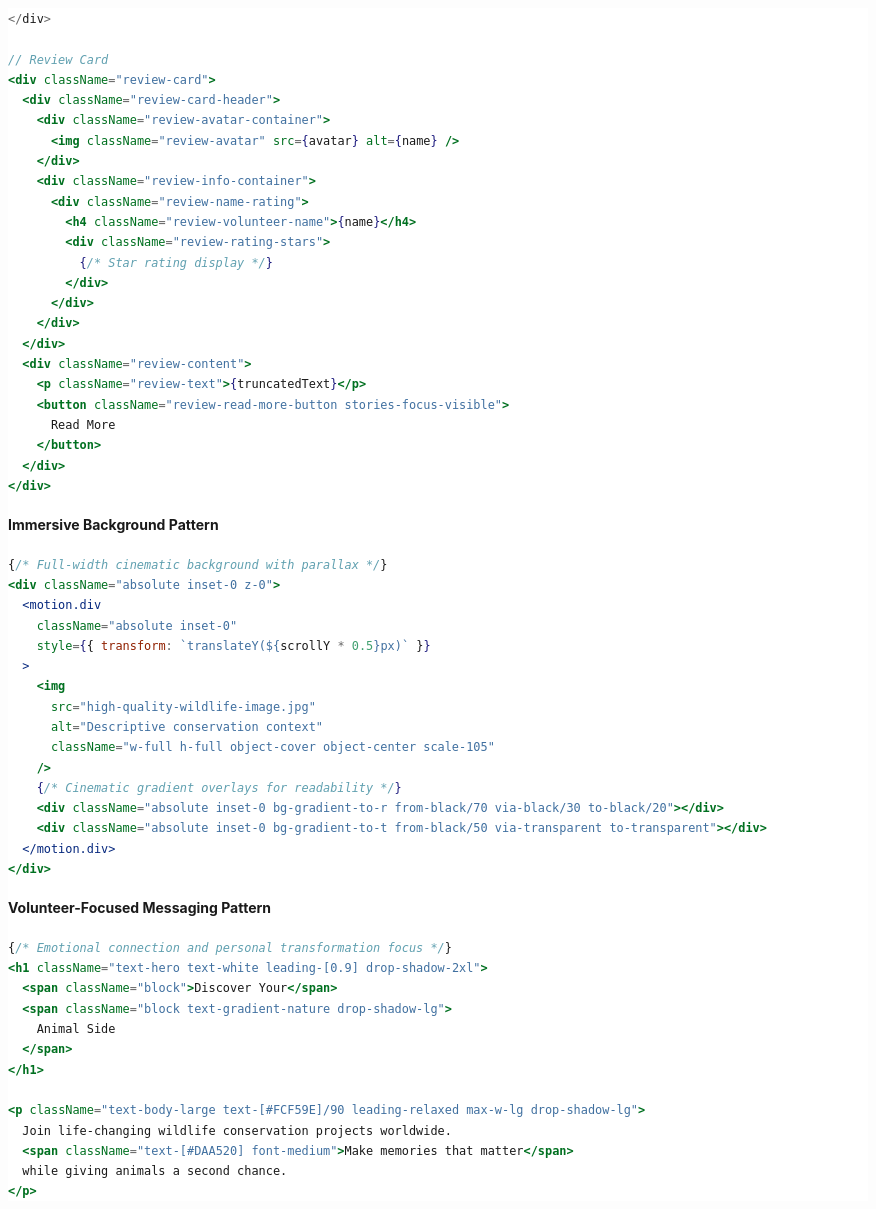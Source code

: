 ```jsx
</div>

// Review Card
<div className="review-card">
  <div className="review-card-header">
    <div className="review-avatar-container">
      <img className="review-avatar" src={avatar} alt={name} />
    </div>
    <div className="review-info-container">
      <div className="review-name-rating">
        <h4 className="review-volunteer-name">{name}</h4>
        <div className="review-rating-stars">
          {/* Star rating display */}
        </div>
      </div>
    </div>
  </div>
  <div className="review-content">
    <p className="review-text">{truncatedText}</p>
    <button className="review-read-more-button stories-focus-visible">
      Read More
    </button>
  </div>
</div>
```

#### **Immersive Background Pattern**
```jsx
{/* Full-width cinematic background with parallax */}
<div className="absolute inset-0 z-0">
  <motion.div 
    className="absolute inset-0"
    style={{ transform: `translateY(${scrollY * 0.5}px)` }}
  >
    <img 
      src="high-quality-wildlife-image.jpg" 
      alt="Descriptive conservation context"
      className="w-full h-full object-cover object-center scale-105"
    />
    {/* Cinematic gradient overlays for readability */}
    <div className="absolute inset-0 bg-gradient-to-r from-black/70 via-black/30 to-black/20"></div>
    <div className="absolute inset-0 bg-gradient-to-t from-black/50 via-transparent to-transparent"></div>
  </motion.div>
</div>
```

#### **Volunteer-Focused Messaging Pattern**
```jsx
{/* Emotional connection and personal transformation focus */}
<h1 className="text-hero text-white leading-[0.9] drop-shadow-2xl">
  <span className="block">Discover Your</span>
  <span className="block text-gradient-nature drop-shadow-lg">
    Animal Side
  </span>
</h1>

<p className="text-body-large text-[#FCF59E]/90 leading-relaxed max-w-lg drop-shadow-lg">
  Join life-changing wildlife conservation projects worldwide. 
  <span className="text-[#DAA520] font-medium">Make memories that matter</span> 
  while giving animals a second chance.
</p>
```